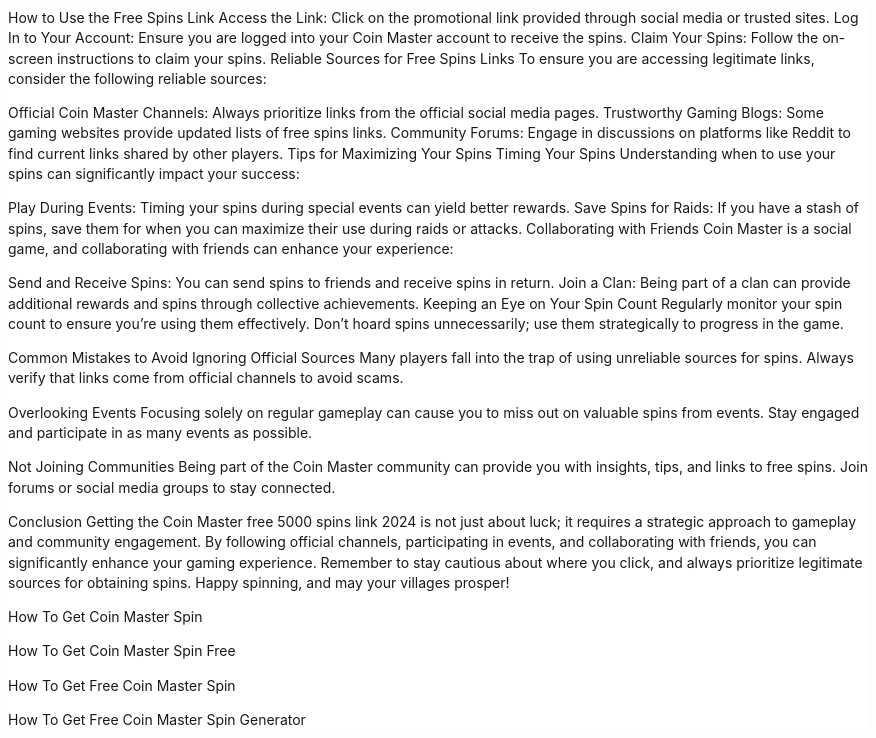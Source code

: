 How to Use the Free Spins Link
Access the Link: Click on the promotional link provided through social media or trusted sites.
Log In to Your Account: Ensure you are logged into your Coin Master account to receive the spins.
Claim Your Spins: Follow the on-screen instructions to claim your spins.
Reliable Sources for Free Spins Links
To ensure you are accessing legitimate links, consider the following reliable sources:

Official Coin Master Channels: Always prioritize links from the official social media pages.
Trustworthy Gaming Blogs: Some gaming websites provide updated lists of free spins links.
Community Forums: Engage in discussions on platforms like Reddit to find current links shared by other players.
Tips for Maximizing Your Spins
Timing Your Spins
Understanding when to use your spins can significantly impact your success:

Play During Events: Timing your spins during special events can yield better rewards.
Save Spins for Raids: If you have a stash of spins, save them for when you can maximize their use during raids or attacks.
Collaborating with Friends
Coin Master is a social game, and collaborating with friends can enhance your experience:

Send and Receive Spins: You can send spins to friends and receive spins in return.
Join a Clan: Being part of a clan can provide additional rewards and spins through collective achievements.
Keeping an Eye on Your Spin Count
Regularly monitor your spin count to ensure you’re using them effectively. Don’t hoard spins unnecessarily; use them strategically to progress in the game.

Common Mistakes to Avoid
Ignoring Official Sources
Many players fall into the trap of using unreliable sources for spins. Always verify that links come from official channels to avoid scams.

Overlooking Events
Focusing solely on regular gameplay can cause you to miss out on valuable spins from events. Stay engaged and participate in as many events as possible.

Not Joining Communities
Being part of the Coin Master community can provide you with insights, tips, and links to free spins. Join forums or social media groups to stay connected.

Conclusion
Getting the Coin Master free 5000 spins link 2024 is not just about luck; it requires a strategic approach to gameplay and community engagement. By following official channels, participating in events, and collaborating with friends, you can significantly enhance your gaming experience. Remember to stay cautious about where you click, and always prioritize legitimate sources for obtaining spins. Happy spinning, and may your villages prosper!

How To Get Coin Master Spin

How To Get Coin Master Spin Free

How To Get Free Coin Master Spin

How To Get Free Coin Master Spin Generator
